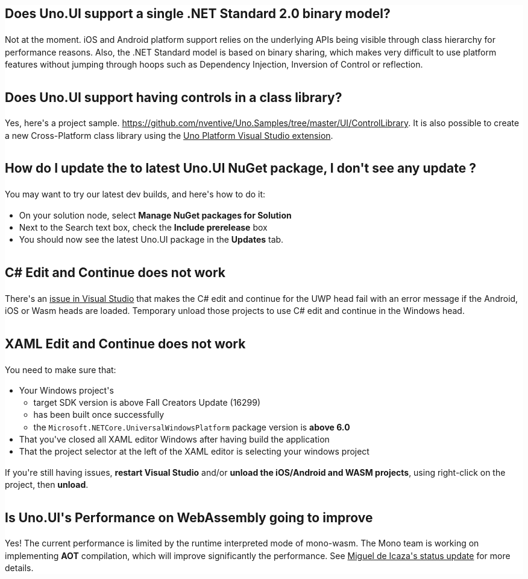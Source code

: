 ## Does Uno.UI support a single .NET Standard 2.0 binary model?
Not at the moment. iOS and Android platform support relies on the underlying APIs being visible through class hierarchy for performance reasons. Also, the .NET Standard model is based on binary sharing, which makes very difficult to use platform features without jumping through hoops such as Dependency Injection, Inversion of Control or reflection.

## Does Uno.UI support having controls in a class library?
Yes, here's a project sample.  https://github.com/nventive/Uno.Samples/tree/master/UI/ControlLibrary. It is also possible to create a new Cross-Platform class library using the [Uno Platform Visual Studio extension](https://marketplace.visualstudio.com/items?itemName=nventivecorp.uno-platform-addin).

## How do I update the to latest Uno.UI NuGet package, I don't see any update ?

You may want to try our latest dev builds, and here's how to do it:

- On your solution node, select **Manage NuGet packages for Solution**
- Next to the Search text box, check the **Include prerelease** box
- You should now see the latest Uno.UI package in the **Updates** tab.

## C# Edit and Continue does not work

There's an [issue in Visual Studio](https://developercommunity.visualstudio.com/content/problem/289600/c-edit-and-continue-changes-are-not-allowed-for-cr.html) that
makes the C# edit and continue for the UWP head fail with an error message if the Android, iOS or Wasm
heads are loaded. Temporary unload those projects to use C# edit and continue in the Windows head.

## XAML Edit and Continue does not work

You need to make sure that:
- Your Windows project's 
	- target SDK version is above Fall Creators Update (16299)
	- has been built once successfully
	- the `Microsoft.NETCore.UniversalWindowsPlatform` package version is **above 6.0**
- That you've closed all XAML editor Windows after having build the application
- That the project selector at the left of the XAML editor is selecting your windows project

If you're still having issues, **restart Visual Studio** and/or **unload the iOS/Android and WASM projects**, using right-click on the project, then **unload**.

## Is Uno.UI's Performance on WebAssembly going to improve
Yes! The current performance is limited by the runtime interpreted mode of mono-wasm. The Mono team is working on implementing **AOT** compilation,
which will improve significantly the performance. See [Miguel de Icaza's status update](https://gitter.im/aspnet/Blazor?at=5b1ab670dd54362753f8a168) for more details.
